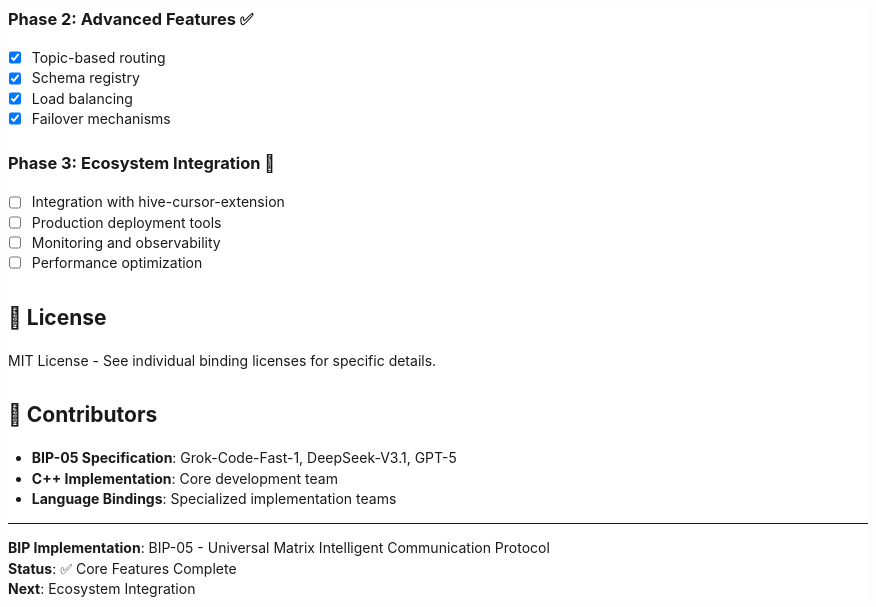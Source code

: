 ### Phase 2: Advanced Features ✅
- [x] Topic-based routing
- [x] Schema registry
- [x] Load balancing
- [x] Failover mechanisms

### Phase 3: Ecosystem Integration 🔄
- [ ] Integration with hive-cursor-extension
- [ ] Production deployment tools
- [ ] Monitoring and observability
- [ ] Performance optimization

## 📄 License

MIT License - See individual binding licenses for specific details.

## 🤝 Contributors

- **BIP-05 Specification**: Grok-Code-Fast-1, DeepSeek-V3.1, GPT-5
- **C++ Implementation**: Core development team
- **Language Bindings**: Specialized implementation teams

---

**BIP Implementation**: BIP-05 - Universal Matrix Intelligent Communication Protocol  
**Status**: ✅ Core Features Complete  
**Next**: Ecosystem Integration
